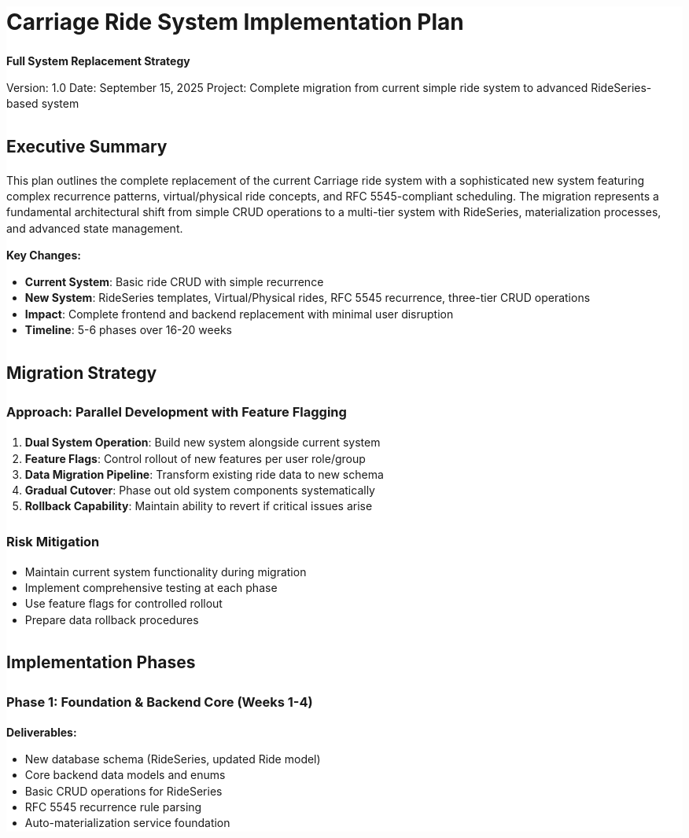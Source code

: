 # Carriage Ride System Implementation Plan
**Full System Replacement Strategy**

Version: 1.0
Date: September 15, 2025
Project: Complete migration from current simple ride system to advanced RideSeries-based system

## Executive Summary

This plan outlines the complete replacement of the current Carriage ride system with a sophisticated new system featuring complex recurrence patterns, virtual/physical ride concepts, and RFC 5545-compliant scheduling. The migration represents a fundamental architectural shift from simple CRUD operations to a multi-tier system with RideSeries, materialization processes, and advanced state management.

**Key Changes:**
- **Current System**: Basic ride CRUD with simple recurrence
- **New System**: RideSeries templates, Virtual/Physical rides, RFC 5545 recurrence, three-tier CRUD operations
- **Impact**: Complete frontend and backend replacement with minimal user disruption
- **Timeline**: 5-6 phases over 16-20 weeks

## Migration Strategy

### Approach: Parallel Development with Feature Flagging

1. **Dual System Operation**: Build new system alongside current system
2. **Feature Flags**: Control rollout of new features per user role/group
3. **Data Migration Pipeline**: Transform existing ride data to new schema
4. **Gradual Cutover**: Phase out old system components systematically
5. **Rollback Capability**: Maintain ability to revert if critical issues arise

### Risk Mitigation
- Maintain current system functionality during migration
- Implement comprehensive testing at each phase
- Use feature flags for controlled rollout
- Prepare data rollback procedures

## Implementation Phases

### Phase 1: Foundation & Backend Core (Weeks 1-4)

**Deliverables:**
- New database schema (RideSeries, updated Ride model)
- Core backend data models and enums
- Basic CRUD operations for RideSeries
- RFC 5545 recurrence rule parsing
- Auto-materialization service foundation
